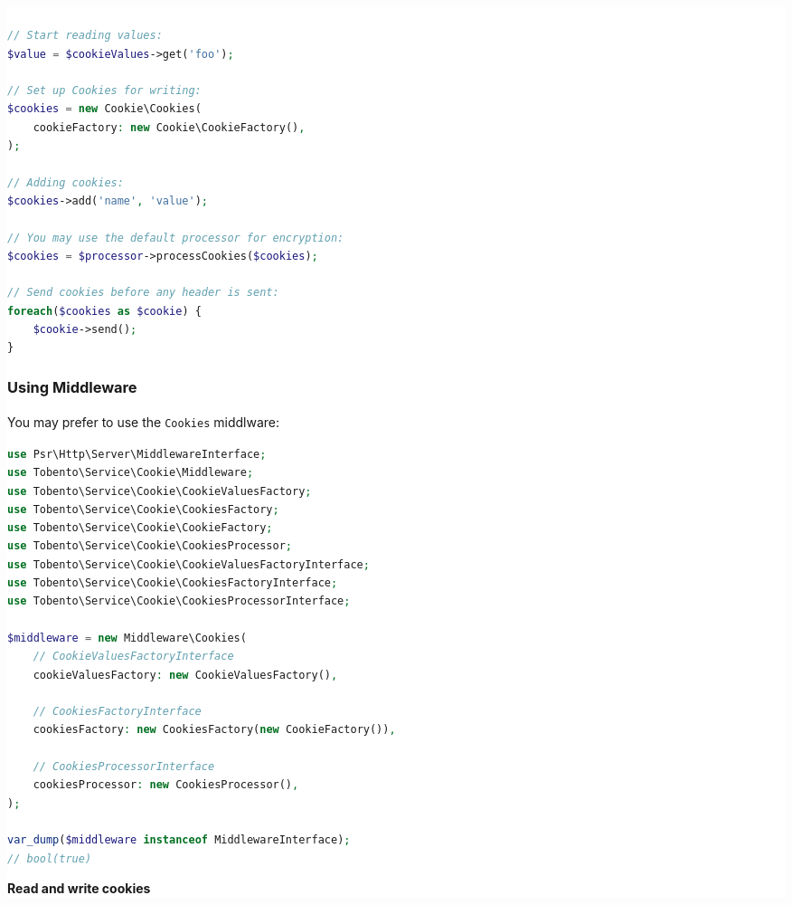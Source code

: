 ```php

// Start reading values:
$value = $cookieValues->get('foo');

// Set up Cookies for writing:
$cookies = new Cookie\Cookies(
    cookieFactory: new Cookie\CookieFactory(),
);

// Adding cookies:
$cookies->add('name', 'value');

// You may use the default processor for encryption:
$cookies = $processor->processCookies($cookies);

// Send cookies before any header is sent:
foreach($cookies as $cookie) {
    $cookie->send();
}
```

### Using Middleware

You may prefer to use the ```Cookies``` middlware:

```php
use Psr\Http\Server\MiddlewareInterface;
use Tobento\Service\Cookie\Middleware;
use Tobento\Service\Cookie\CookieValuesFactory;
use Tobento\Service\Cookie\CookiesFactory;
use Tobento\Service\Cookie\CookieFactory;
use Tobento\Service\Cookie\CookiesProcessor;
use Tobento\Service\Cookie\CookieValuesFactoryInterface;
use Tobento\Service\Cookie\CookiesFactoryInterface;
use Tobento\Service\Cookie\CookiesProcessorInterface;

$middleware = new Middleware\Cookies(
    // CookieValuesFactoryInterface
    cookieValuesFactory: new CookieValuesFactory(),
    
    // CookiesFactoryInterface
    cookiesFactory: new CookiesFactory(new CookieFactory()),
    
    // CookiesProcessorInterface
    cookiesProcessor: new CookiesProcessor(),
);

var_dump($middleware instanceof MiddlewareInterface);
// bool(true)
```

**Read and write cookies**
